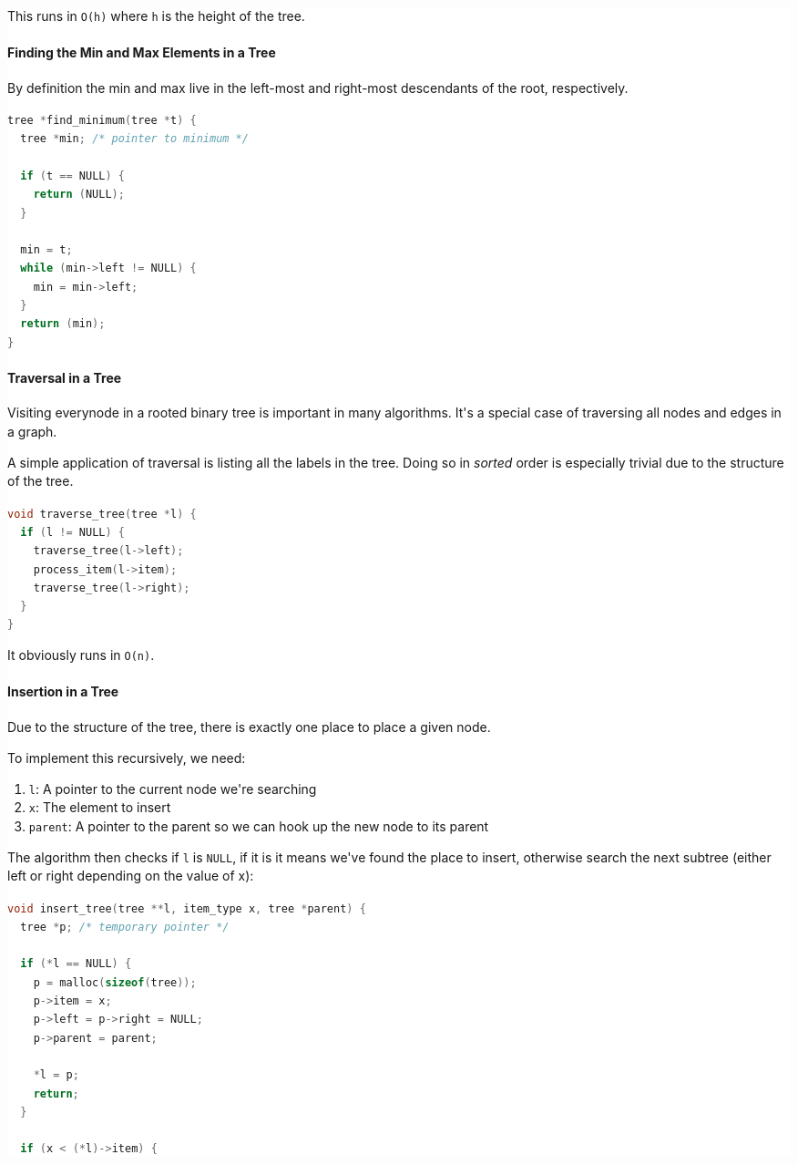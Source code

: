 This runs in `O(h)` where `h` is the height of the tree.

#### Finding the Min and Max Elements in a Tree
By definition the min and max live in the left-most and right-most descendants of the root, respectively.

```c
tree *find_minimum(tree *t) {
  tree *min; /* pointer to minimum */

  if (t == NULL) {
    return (NULL);
  }

  min = t;
  while (min->left != NULL) {
    min = min->left;
  }
  return (min);
}
```

#### Traversal in a Tree
Visiting everynode in a rooted binary tree is important in many algorithms. It's a special case of traversing all nodes and edges in a graph.

A simple application of traversal is listing all the labels in the tree. Doing so in *sorted* order is especially trivial due to the structure of the tree.

```c
void traverse_tree(tree *l) {
  if (l != NULL) {
    traverse_tree(l->left);
    process_item(l->item);
    traverse_tree(l->right);
  }
}
```

It obviously runs in `O(n)`.


#### Insertion in a Tree
Due to the structure of the tree, there is exactly one place to place a given node.

To implement this recursively, we need:
1. `l`: A pointer to the current node we're searching
2. `x`: The element to insert
3. `parent`: A pointer to the parent so we can hook up the new node to its parent

The algorithm then checks if `l` is `NULL`, if it is it means we've found the place to insert, otherwise search the next subtree (either left or right depending on the value of x):

```c
void insert_tree(tree **l, item_type x, tree *parent) {
  tree *p; /* temporary pointer */

  if (*l == NULL) {
    p = malloc(sizeof(tree));
    p->item = x;
    p->left = p->right = NULL;
    p->parent = parent;

    *l = p;
    return;
  }

  if (x < (*l)->item) {
```